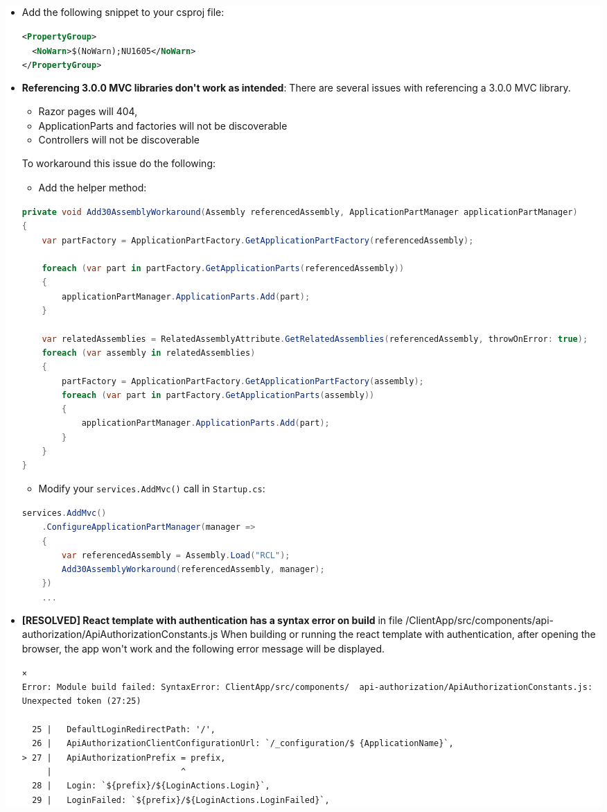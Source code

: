   * Add the following snippet to your csproj file:
    ```xml
    <PropertyGroup>
      <NoWarn>$(NoWarn);NU1605</NoWarn>
    </PropertyGroup>
    ```
    
- **Referencing 3.0.0 MVC libraries don't work as intended**: There are several issues with referencing a 3.0.0 MVC library.

    * Razor pages will 404, 
    * ApplicationParts and factories will not be discoverable
    * Controllers will not be discoverable

    To workaround this issue do the following:

    * Add the helper method:
    ```C#
    private void Add30AssemblyWorkaround(Assembly referencedAssembly, ApplicationPartManager applicationPartManager)
    {
        var partFactory = ApplicationPartFactory.GetApplicationPartFactory(referencedAssembly);

        foreach (var part in partFactory.GetApplicationParts(referencedAssembly))
        {
            applicationPartManager.ApplicationParts.Add(part);
        }

        var relatedAssemblies = RelatedAssemblyAttribute.GetRelatedAssemblies(referencedAssembly, throwOnError: true);
        foreach (var assembly in relatedAssemblies)
        {
            partFactory = ApplicationPartFactory.GetApplicationPartFactory(assembly);
            foreach (var part in partFactory.GetApplicationParts(assembly))
            {
                applicationPartManager.ApplicationParts.Add(part);
            }
        }
    }
    ```

    * Modify your `services.AddMvc()` call in `Startup.cs`:
    ```C#
    services.AddMvc()
        .ConfigureApplicationPartManager(manager =>
        {
            var referencedAssembly = Assembly.Load("RCL");
            Add30AssemblyWorkaround(referencedAssembly, manager);
        })
        ...
    ```

- **[RESOLVED] React template with authentication has a syntax error on build** in file /ClientApp/src/components/api-authorization/ApiAuthorizationConstants.js
When building or running the react template with authentication, after opening the browser, the app won't work and the following error message will be displayed.
  ```console
  ×
  Error: Module build failed: SyntaxError: ClientApp/src/components/  api-authorization/ApiAuthorizationConstants.js: Unexpected token (27:25)
  
    25 |   DefaultLoginRedirectPath: '/',
    26 |   ApiAuthorizationClientConfigurationUrl: `/_configuration/$ {ApplicationName}`,
  > 27 |   ApiAuthorizationPrefix = prefix,
       |                          ^
    28 |   Login: `${prefix}/${LoginActions.Login}`,
    29 |   LoginFailed: `${prefix}/${LoginActions.LoginFailed}`,
  ```